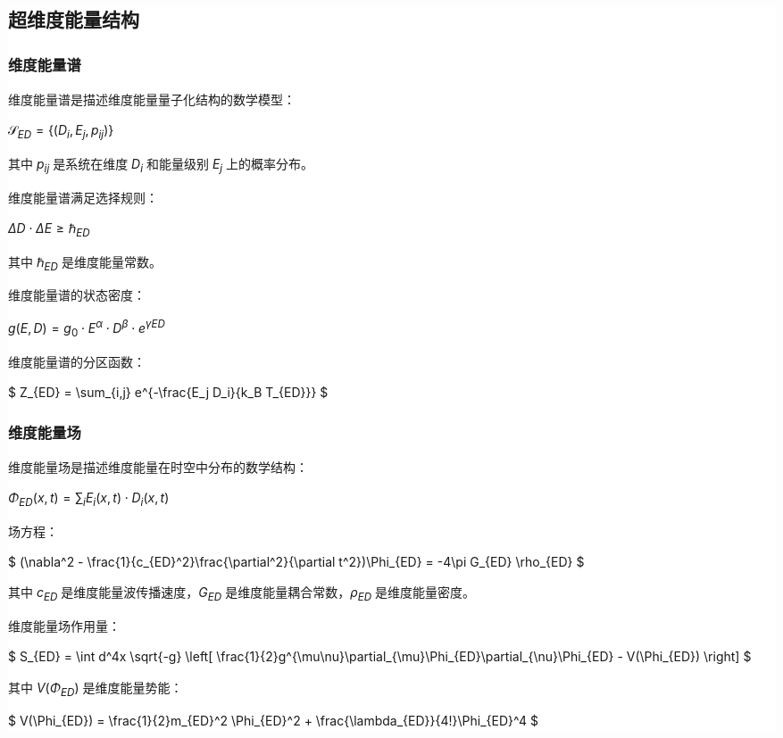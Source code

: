 ## 超维度能量结构

### 维度能量谱

维度能量谱是描述维度能量量子化结构的数学模型：

$`
\mathcal{S}_{ED} = \{(D_i, E_j, p_{ij})\}
`$

其中 $`p_{ij}`$ 是系统在维度 $`D_i`$ 和能量级别 $`E_j`$ 上的概率分布。

维度能量谱满足选择规则：

$`
\Delta D \cdot \Delta E \geq \hbar_{ED}
`$

其中 $`\hbar_{ED}`$ 是维度能量常数。

维度能量谱的状态密度：

$`
g(E,D) = g_0 \cdot E^{\alpha} \cdot D^{\beta} \cdot e^{\gamma ED}
`$

维度能量谱的分区函数：

$`
Z_{ED} = \sum_{i,j} e^{-\frac{E_j D_i}{k_B T_{ED}}}
`$

### 维度能量场

维度能量场是描述维度能量在时空中分布的数学结构：

$`
\Phi_{ED}(x, t) = \sum_{i} E_i(x, t) \cdot D_i(x, t)
`$

场方程：

$`
(\nabla^2 - \frac{1}{c_{ED}^2}\frac{\partial^2}{\partial t^2})\Phi_{ED} = -4\pi G_{ED} \rho_{ED}
`$

其中 $`c_{ED}`$ 是维度能量波传播速度，$`G_{ED}`$ 是维度能量耦合常数，$`\rho_{ED}`$ 是维度能量密度。

维度能量场作用量：

$`
S_{ED} = \int d^4x \sqrt{-g} \left[ \frac{1}{2}g^{\mu\nu}\partial_{\mu}\Phi_{ED}\partial_{\nu}\Phi_{ED} - V(\Phi_{ED}) \right]
`$

其中 $`V(\Phi_{ED})`$ 是维度能量势能：

$`
V(\Phi_{ED}) = \frac{1}{2}m_{ED}^2 \Phi_{ED}^2 + \frac{\lambda_{ED}}{4!}\Phi_{ED}^4
`$
